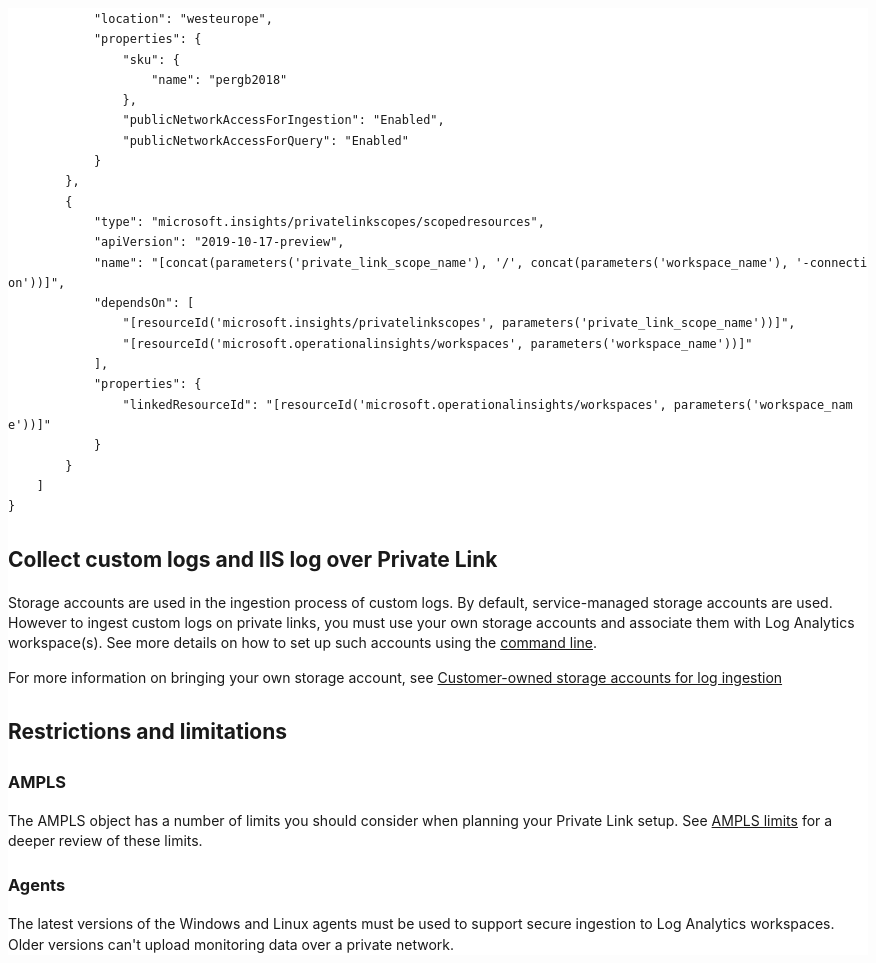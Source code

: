 ```
            "location": "westeurope",
            "properties": {
                "sku": {
                    "name": "pergb2018"
                },
                "publicNetworkAccessForIngestion": "Enabled",
                "publicNetworkAccessForQuery": "Enabled"
            }
        },
        {
            "type": "microsoft.insights/privatelinkscopes/scopedresources",
            "apiVersion": "2019-10-17-preview",
            "name": "[concat(parameters('private_link_scope_name'), '/', concat(parameters('workspace_name'), '-connection'))]",
            "dependsOn": [
                "[resourceId('microsoft.insights/privatelinkscopes', parameters('private_link_scope_name'))]",
                "[resourceId('microsoft.operationalinsights/workspaces', parameters('workspace_name'))]"
            ],
            "properties": {
                "linkedResourceId": "[resourceId('microsoft.operationalinsights/workspaces', parameters('workspace_name'))]"
            }
        }
    ]
}
```

## Collect custom logs and IIS log over Private Link

Storage accounts are used in the ingestion process of custom logs. By default, service-managed storage accounts are used. However to ingest custom logs on private links, you must use your own storage accounts and associate them with Log Analytics workspace(s). See more details on how to set up such accounts using the [command line](/cli/azure/monitor/log-analytics/workspace/linked-storage).

For more information on bringing your own storage account, see [Customer-owned storage accounts for log ingestion](private-storage.md)

## Restrictions and limitations

### AMPLS

The AMPLS object has a number of limits you should consider when planning your Private Link setup. See [AMPLS limits](#ampls-limits) for a deeper review of these limits.

### Agents

The latest versions of the Windows and Linux agents must be used to support secure ingestion to Log Analytics workspaces. Older versions can't upload monitoring data over a private network.
